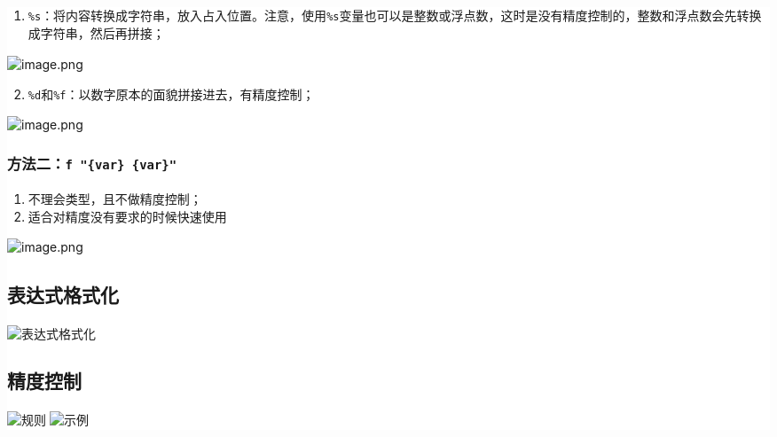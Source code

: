 1. `%s`：将内容转换成字符串，放入占入位置。注意，使用`%s`变量也可以是整数或浮点数，这时是没有精度控制的，整数和浮点数会先转换成字符串，然后再拼接；

![image.png](https://dawn1314.oss-cn-beijing.aliyuncs.com/typoraimg/202311091913463.png)

2. `%d`和`%f`：以数字原本的面貌拼接进去，有精度控制；

![image.png](https://dawn1314.oss-cn-beijing.aliyuncs.com/typoraimg/202311091913400.png)
### 方法二：`f "{var} {var}"`

1. 不理会类型，且不做精度控制；
2. 适合对精度没有要求的时候快速使用

![image.png](https://dawn1314.oss-cn-beijing.aliyuncs.com/typoraimg/202311091913046.png)
## 表达式格式化
![表达式格式化](https://dawn1314.oss-cn-beijing.aliyuncs.com/typoraimg/202311091913105.png "表达式格式化")
## 精度控制
![规则](https://cdn.nlark.com/yuque/0/2023/png/27258908/1698842950273-9302dc01-fd6b-4e58-b8e6-0c3ec59d7130.png#averageHue=%23fcfaf9&clientId=u219bcbdd-810d-4&from=paste&height=432&id=u4121a1bc&originHeight=540&originWidth=1438&originalType=binary&ratio=1.25&rotation=0&showTitle=true&size=191245&status=done&style=shadow&taskId=u24dcccea-047e-4fb4-9380-43775bb3382&title=%E8%A7%84%E5%88%99&width=1150.4 "规则")
![示例](https://dawn1314.oss-cn-beijing.aliyuncs.com/typoraimg/202311091913547.png "示例")
